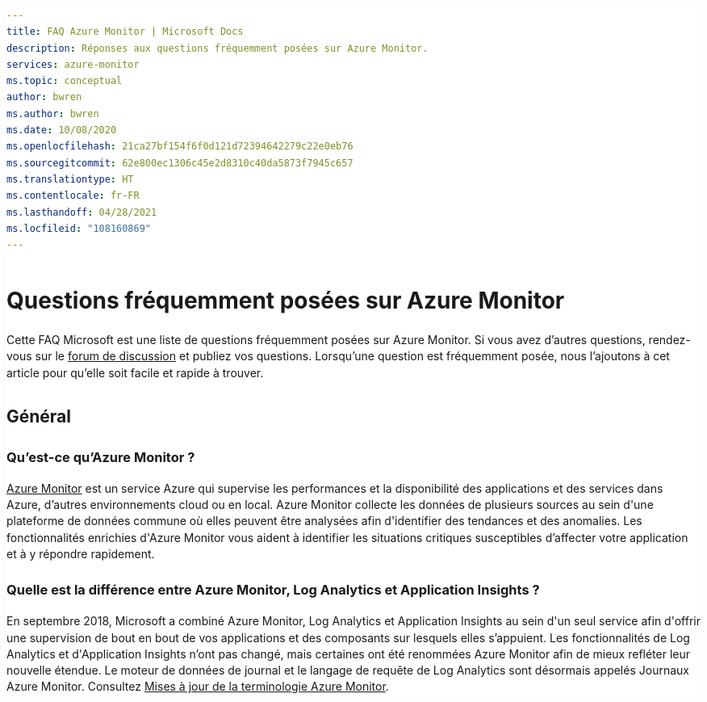 ```yaml
---
title: FAQ Azure Monitor | Microsoft Docs
description: Réponses aux questions fréquemment posées sur Azure Monitor.
services: azure-monitor
ms.topic: conceptual
author: bwren
ms.author: bwren
ms.date: 10/08/2020
ms.openlocfilehash: 21ca27bf154f6f0d121d72394642279c22e0eb76
ms.sourcegitcommit: 62e800ec1306c45e2d8310c40da5873f7945c657
ms.translationtype: HT
ms.contentlocale: fr-FR
ms.lasthandoff: 04/28/2021
ms.locfileid: "108160869"
---
```

# <a name="azure-monitor-frequently-asked-questions"></a>Questions fréquemment posées sur Azure Monitor

Cette FAQ Microsoft est une liste de questions fréquemment posées sur Azure Monitor. Si vous avez d’autres questions, rendez-vous sur le [forum de discussion](/answers/questions/topics/single/24223.html) et publiez vos questions. Lorsqu’une question est fréquemment posée, nous l’ajoutons à cet article pour qu’elle soit facile et rapide à trouver.

## <a name="general"></a>Général

### <a name="what-is-azure-monitor"></a>Qu’est-ce qu’Azure Monitor ?

[Azure Monitor](overview.md) est un service Azure qui supervise les performances et la disponibilité des applications et des services dans Azure, d’autres environnements cloud ou en local. Azure Monitor collecte les données de plusieurs sources au sein d'une plateforme de données commune où elles peuvent être analysées afin d'identifier des tendances et des anomalies. Les fonctionnalités enrichies d'Azure Monitor vous aident à identifier les situations critiques susceptibles d’affecter votre application et à y répondre rapidement.

### <a name="whats-the-difference-between-azure-monitor-log-analytics-and-application-insights"></a>Quelle est la différence entre Azure Monitor, Log Analytics et Application Insights ?

En septembre 2018, Microsoft a combiné Azure Monitor, Log Analytics et Application Insights au sein d'un seul service afin d'offrir une supervision de bout en bout de vos applications et des composants sur lesquels elles s’appuient. Les fonctionnalités de Log Analytics et d'Application Insights n’ont pas changé, mais certaines ont été renommées Azure Monitor afin de mieux refléter leur nouvelle étendue. Le moteur de données de journal et le langage de requête de Log Analytics sont désormais appelés Journaux Azure Monitor. Consultez [Mises à jour de la terminologie Azure Monitor](terminology.md).
